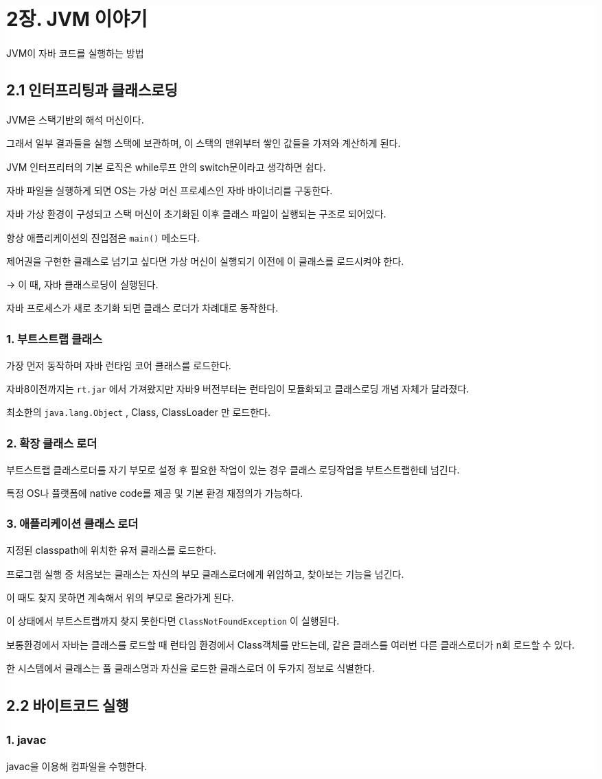 # 2장. JVM 이야기

JVM이 자바 코드를 실행하는 방법

## 2.1 인터프리팅과 클래스로딩

JVM은 스택기반의 해석 머신이다.

그래서 일부 결과들을 실행 스택에 보관하며, 이 스택의 맨위부터 쌓인 값들을 가져와 계산하게 된다.

JVM 인터프리터의 기본 로직은 while루프 안의 switch문이라고 생각하면 쉽다.

자바 파일을 실행하게 되면 OS는 가상 머신 프로세스인 자바 바이너리를 구동한다.

자바 가상 환경이 구성되고 스택 머신이 초기화된 이후 클래스 파일이 실행되는 구조로 되어있다.

항상 애플리케이션의 진입점은 `main()` 메소드다.

제어권을 구현한 클래스로 넘기고 싶다면 가상 머신이 실행되기 이전에 이 클래스를 로드시켜야 한다.

→ 이 때, 자바 클래스로딩이 실행된다.

자바 프로세스가 새로 초기화 되면 클래스 로더가 차례대로 동작한다.

### 1. 부트스트랩 클래스

가장 먼저 동작하며 자바 런타임 코어 클래스를 로드한다.

자바8이전까지는 `rt.jar` 에서 가져왔지만 자바9 버전부터는 런타임이 모듈화되고 클래스로딩 개념 자체가 달라졌다.

최소한의 `java.lang.Object` , Class, ClassLoader 만 로드한다.

### 2. 확장 클래스 로더

부트스트랩 클래스로더를 자기 부모로 설정 후 필요한 작업이 있는 경우 클래스 로딩작업을 부트스트랩한테 넘긴다.

특정 OS나 플랫폼에 native code를 제공 및 기본 환경 재정의가 가능하다.

### 3. 애플리케이션 클래스 로더

지정된 classpath에 위치한 유저 클래스를 로드한다.

프로그램 실행 중 처음보는 클래스는 자신의 부모 클래스로더에게 위임하고, 찾아보는 기능을 넘긴다.

이 때도 찾지 못하면 계속해서 위의 부모로 올라가게 된다.

이 상태에서 부트스트랩까지 찾지 못한다면 `ClassNotFoundException` 이 실행된다.

보통환경에서 자바는 클래스를 로드할 때 런타임 환경에서 Class객체를 만드는데, 같은 클래스를 여러번 다른 클래스로더가 n회 로드할 수 있다.

한 시스템에서 클래스는 풀 클래스명과 자신을 로드한 클래스로더 이 두가지 정보로 식별한다.

## 2.2 바이트코드 실행

### 1. javac

javac을 이용해 컴파일을 수행한다.
